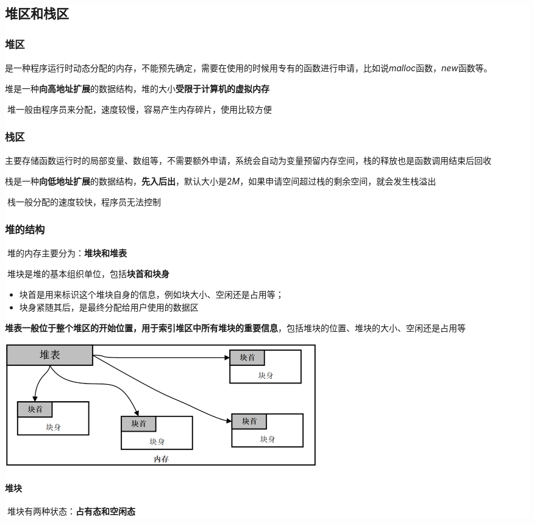 ## 堆区和栈区

### 堆区

​	是一种程序运行时动态分配的内存，不能预先确定，需要在使用的时候用专有的函数进行申请，比如说$malloc$函数，$new$函数等。

​	堆是一种**向高地址扩展**的数据结构，堆的大小**受限于计算机的虚拟内存**

​	堆一般由程序员来分配，速度较慢，容易产生内存碎片，使用比较方便



### 栈区

​	主要存储函数运行时的局部变量、数组等，不需要额外申请，系统会自动为变量预留内存空间，栈的释放也是函数调用结束后回收

​	栈是一种**向低地址扩展**的数据结构，**先入后出**，默认大小是$2M$，如果申请空间超过栈的剩余空间，就会发生栈溢出

​	栈一般分配的速度较快，程序员无法控制



### 堆的结构

​	堆的内存主要分为：**堆块和堆表**

​	堆块是堆的基本组织单位，包括**块首和块身**

- 块首是用来标识这个堆块自身的信息，例如块大小、空闲还是占用等；
- 块身紧随其后，是最终分配给用户使用的数据区

​	**堆表一般位于整个堆区的开始位置，用于索引堆区中所有堆块的重要信息**，包括堆块的位置、堆块的大小、空闲还是占用等

<img src=".\pic\图片2.png" style="zoom:50%;" />

#### 堆块

​	堆块有两种状态：**占有态和空闲态**
